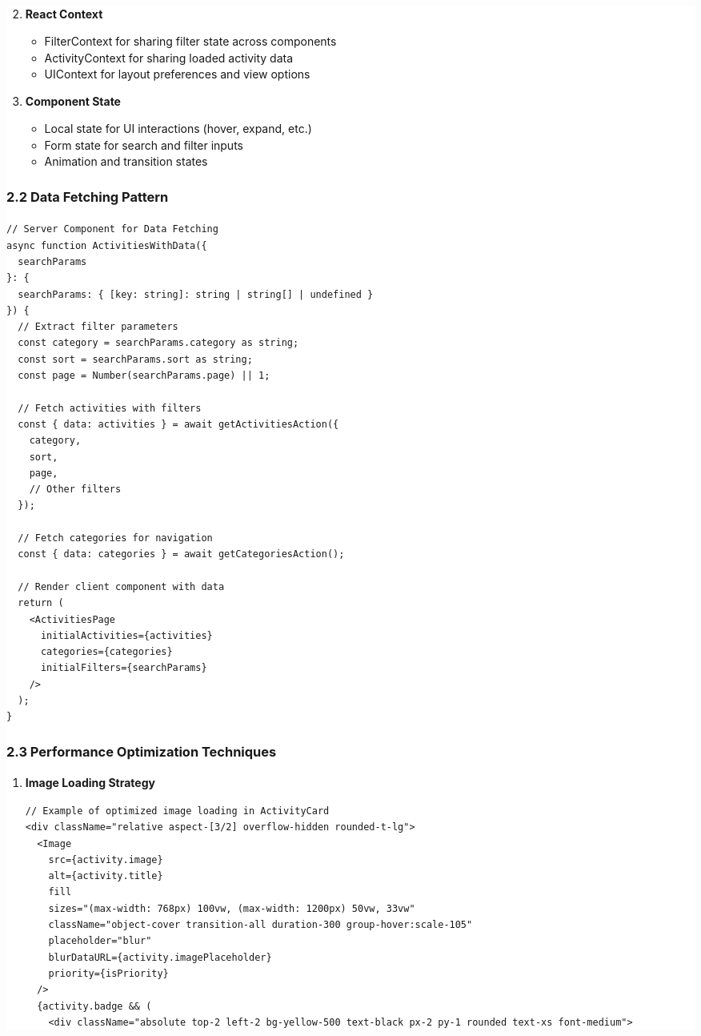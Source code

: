 2. **React Context**
   - FilterContext for sharing filter state across components
   - ActivityContext for sharing loaded activity data
   - UIContext for layout preferences and view options

3. **Component State**
   - Local state for UI interactions (hover, expand, etc.)
   - Form state for search and filter inputs
   - Animation and transition states

### 2.2 Data Fetching Pattern

```tsx
// Server Component for Data Fetching
async function ActivitiesWithData({ 
  searchParams 
}: { 
  searchParams: { [key: string]: string | string[] | undefined } 
}) {
  // Extract filter parameters
  const category = searchParams.category as string;
  const sort = searchParams.sort as string;
  const page = Number(searchParams.page) || 1;
  
  // Fetch activities with filters
  const { data: activities } = await getActivitiesAction({
    category,
    sort,
    page,
    // Other filters
  });
  
  // Fetch categories for navigation
  const { data: categories } = await getCategoriesAction();
  
  // Render client component with data
  return (
    <ActivitiesPage 
      initialActivities={activities} 
      categories={categories}
      initialFilters={searchParams}
    />
  );
}
```

### 2.3 Performance Optimization Techniques

1. **Image Loading Strategy**
   ```tsx
   // Example of optimized image loading in ActivityCard
   <div className="relative aspect-[3/2] overflow-hidden rounded-t-lg">
     <Image
       src={activity.image}
       alt={activity.title}
       fill
       sizes="(max-width: 768px) 100vw, (max-width: 1200px) 50vw, 33vw"
       className="object-cover transition-all duration-300 group-hover:scale-105"
       placeholder="blur"
       blurDataURL={activity.imagePlaceholder}
       priority={isPriority}
     />
     {activity.badge && (
       <div className="absolute top-2 left-2 bg-yellow-500 text-black px-2 py-1 rounded text-xs font-medium">
   ```